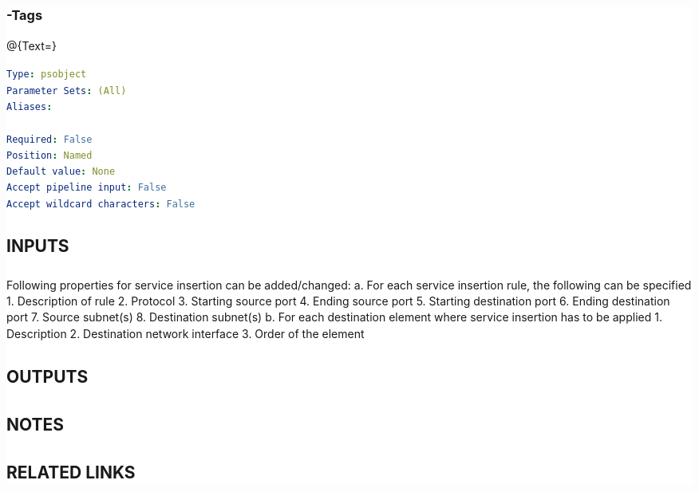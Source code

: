 ### -Tags
@{Text=}

```yaml
Type: psobject
Parameter Sets: (All)
Aliases: 

Required: False
Position: Named
Default value: None
Accept pipeline input: False
Accept wildcard characters: False
```

## INPUTS

### 
Following properties for service insertion can be added/changed:
a.
For each service insertion rule, the following can be specified
    1.
Description of rule
    2.
Protocol
    3.
Starting source port
    4.
Ending source port
    5.
Starting destination port
    6.
Ending destination port
    7.
Source subnet(s)
    8.
Destination subnet(s)
b.
For each destination element where service insertion has to be applied
    1.
Description
    2.
Destination network interface
    3.
Order of the element

## OUTPUTS

## NOTES
## RELATED LINKS

